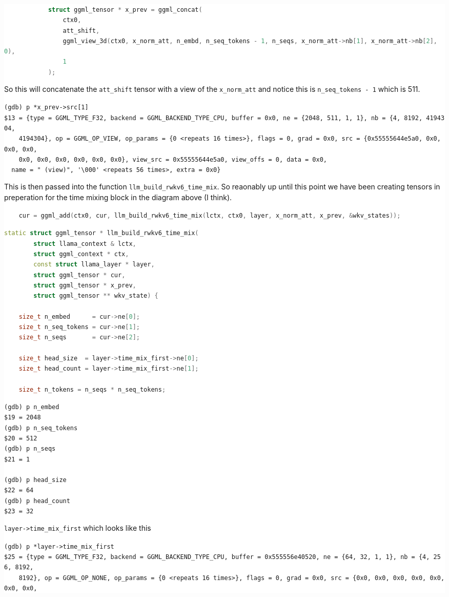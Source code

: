 ```c++
            struct ggml_tensor * x_prev = ggml_concat(
                ctx0,
                att_shift,
                ggml_view_3d(ctx0, x_norm_att, n_embd, n_seq_tokens - 1, n_seqs, x_norm_att->nb[1], x_norm_att->nb[2], 0),
                1
            );
```
So this will concatenate the `att_shift` tensor with a view of the `x_norm_att`
and notice this is `n_seq_tokens - 1` which is 511.
```console
(gdb) p *x_prev->src[1]
$13 = {type = GGML_TYPE_F32, backend = GGML_BACKEND_TYPE_CPU, buffer = 0x0, ne = {2048, 511, 1, 1}, nb = {4, 8192, 4194304,
    4194304}, op = GGML_OP_VIEW, op_params = {0 <repeats 16 times>}, flags = 0, grad = 0x0, src = {0x55555644e5a0, 0x0, 0x0, 0x0,
    0x0, 0x0, 0x0, 0x0, 0x0, 0x0}, view_src = 0x55555644e5a0, view_offs = 0, data = 0x0,
  name = " (view)", '\000' <repeats 56 times>, extra = 0x0}
```

This is then passed into the function `llm_build_rwkv6_time_mix`. So reaonably
up until this point we have been creating tensors in preperation for the
time mixing block in the diagram above (I think).
```c++
    cur = ggml_add(ctx0, cur, llm_build_rwkv6_time_mix(lctx, ctx0, layer, x_norm_att, x_prev, &wkv_states));
```
```c++
static struct ggml_tensor * llm_build_rwkv6_time_mix(
        struct llama_context & lctx,
        struct ggml_context * ctx,
        const struct llama_layer * layer,
        struct ggml_tensor * cur,
        struct ggml_tensor * x_prev,
        struct ggml_tensor ** wkv_state) {

    size_t n_embed      = cur->ne[0];
    size_t n_seq_tokens = cur->ne[1];
    size_t n_seqs       = cur->ne[2];

    size_t head_size  = layer->time_mix_first->ne[0];
    size_t head_count = layer->time_mix_first->ne[1];

    size_t n_tokens = n_seqs * n_seq_tokens;
```
```console
(gdb) p n_embed
$19 = 2048
(gdb) p n_seq_tokens
$20 = 512
(gdb) p n_seqs
$21 = 1

(gdb) p head_size
$22 = 64
(gdb) p head_count
$23 = 32
```
`layer->time_mix_first` which looks like this
```console
(gdb) p *layer->time_mix_first
$25 = {type = GGML_TYPE_F32, backend = GGML_BACKEND_TYPE_CPU, buffer = 0x555556e40520, ne = {64, 32, 1, 1}, nb = {4, 256, 8192,
    8192}, op = GGML_OP_NONE, op_params = {0 <repeats 16 times>}, flags = 0, grad = 0x0, src = {0x0, 0x0, 0x0, 0x0, 0x0, 0x0, 0x0,
```